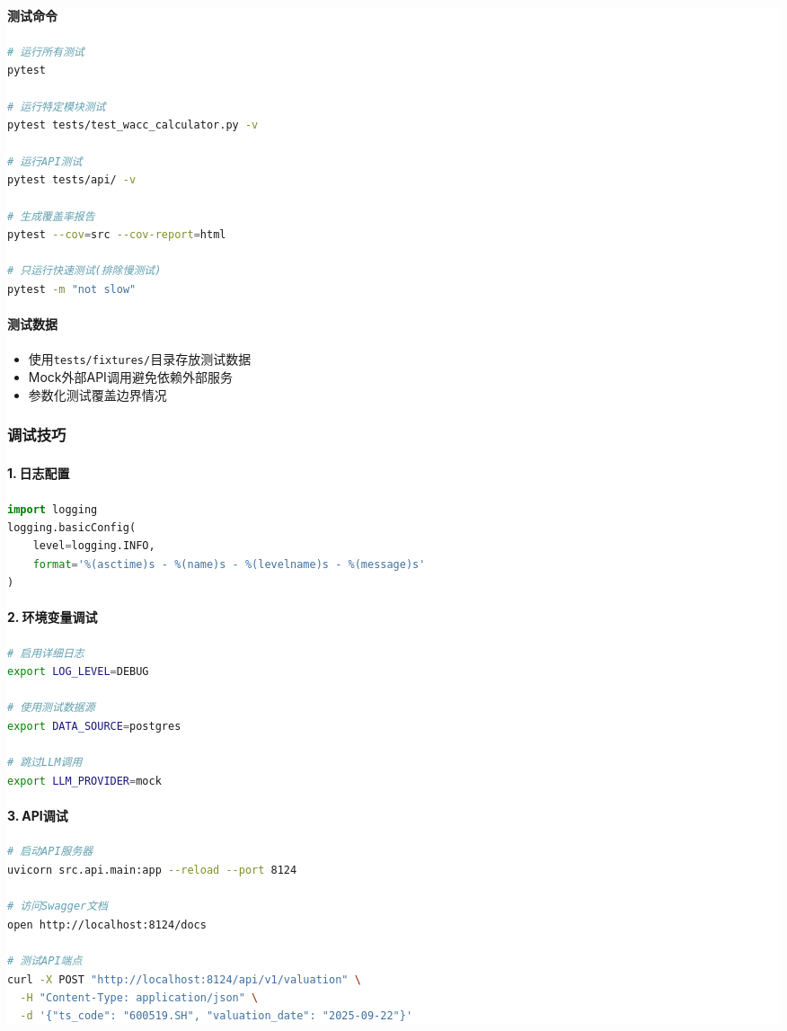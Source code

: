 #### 测试命令
```bash
# 运行所有测试
pytest

# 运行特定模块测试
pytest tests/test_wacc_calculator.py -v

# 运行API测试
pytest tests/api/ -v

# 生成覆盖率报告
pytest --cov=src --cov-report=html

# 只运行快速测试(排除慢测试)
pytest -m "not slow"
```

#### 测试数据
- 使用`tests/fixtures/`目录存放测试数据
- Mock外部API调用避免依赖外部服务
- 参数化测试覆盖边界情况

### 调试技巧

#### 1. 日志配置
```python
import logging
logging.basicConfig(
    level=logging.INFO,
    format='%(asctime)s - %(name)s - %(levelname)s - %(message)s'
)
```

#### 2. 环境变量调试
```bash
# 启用详细日志
export LOG_LEVEL=DEBUG

# 使用测试数据源
export DATA_SOURCE=postgres

# 跳过LLM调用
export LLM_PROVIDER=mock
```

#### 3. API调试
```bash
# 启动API服务器
uvicorn src.api.main:app --reload --port 8124

# 访问Swagger文档
open http://localhost:8124/docs

# 测试API端点
curl -X POST "http://localhost:8124/api/v1/valuation" \
  -H "Content-Type: application/json" \
  -d '{"ts_code": "600519.SH", "valuation_date": "2025-09-22"}'
```
